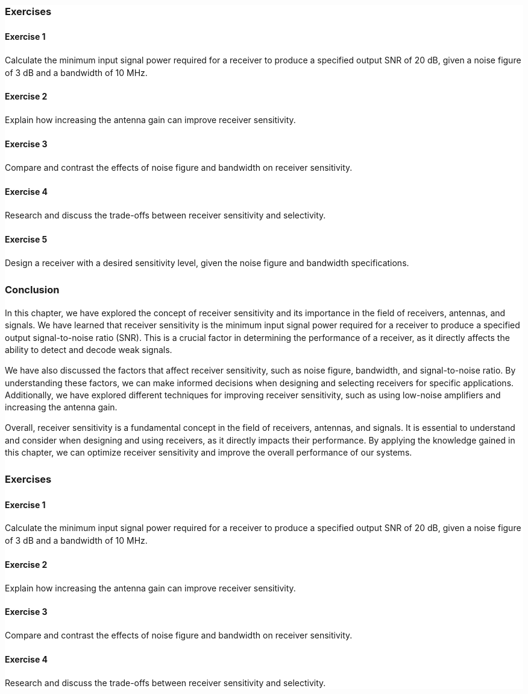### Exercises
#### Exercise 1
Calculate the minimum input signal power required for a receiver to produce a specified output SNR of 20 dB, given a noise figure of 3 dB and a bandwidth of 10 MHz.

#### Exercise 2
Explain how increasing the antenna gain can improve receiver sensitivity.

#### Exercise 3
Compare and contrast the effects of noise figure and bandwidth on receiver sensitivity.

#### Exercise 4
Research and discuss the trade-offs between receiver sensitivity and selectivity.

#### Exercise 5
Design a receiver with a desired sensitivity level, given the noise figure and bandwidth specifications.


### Conclusion
In this chapter, we have explored the concept of receiver sensitivity and its importance in the field of receivers, antennas, and signals. We have learned that receiver sensitivity is the minimum input signal power required for a receiver to produce a specified output signal-to-noise ratio (SNR). This is a crucial factor in determining the performance of a receiver, as it directly affects the ability to detect and decode weak signals.

We have also discussed the factors that affect receiver sensitivity, such as noise figure, bandwidth, and signal-to-noise ratio. By understanding these factors, we can make informed decisions when designing and selecting receivers for specific applications. Additionally, we have explored different techniques for improving receiver sensitivity, such as using low-noise amplifiers and increasing the antenna gain.

Overall, receiver sensitivity is a fundamental concept in the field of receivers, antennas, and signals. It is essential to understand and consider when designing and using receivers, as it directly impacts their performance. By applying the knowledge gained in this chapter, we can optimize receiver sensitivity and improve the overall performance of our systems.

### Exercises
#### Exercise 1
Calculate the minimum input signal power required for a receiver to produce a specified output SNR of 20 dB, given a noise figure of 3 dB and a bandwidth of 10 MHz.

#### Exercise 2
Explain how increasing the antenna gain can improve receiver sensitivity.

#### Exercise 3
Compare and contrast the effects of noise figure and bandwidth on receiver sensitivity.

#### Exercise 4
Research and discuss the trade-offs between receiver sensitivity and selectivity.
